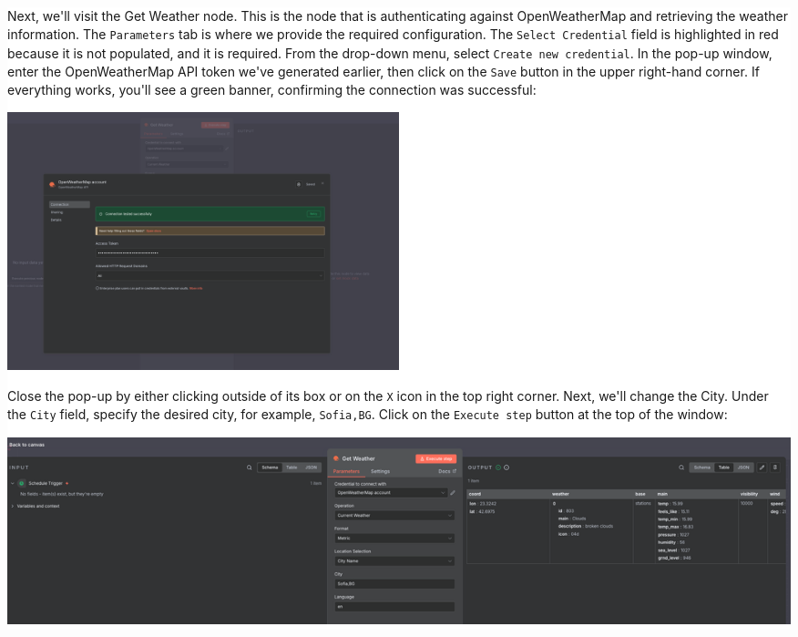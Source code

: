 Next, we'll visit the Get Weather node. This is the node that is authenticating
against OpenWeatherMap and retrieving the weather information. Тhe `Parameters`
tab is where we provide the required configuration. The `Select Credential`
field is highlighted in red because it is not populated, and it is required.
From the drop-down menu, select `Create new credential`. In the pop-up window,
enter the OpenWeatherMap API token we've generated earlier, then click on the
`Save` button in the upper right-hand corner. If everything works, you'll see
a green banner, confirming the connection was successful:

<img src="./img/n8n-weather-credential.png" width=50%>

Close the pop-up by either clicking outside of its box or on the `X` icon in the
top right corner. Next, we'll change the City. Under the `City` field, specify
the desired city, for example, `Sofia,BG`. Click on the `Execute step` button at
the top of the window:

<img src="./img/n8n-get-weather.png" width=100%>
